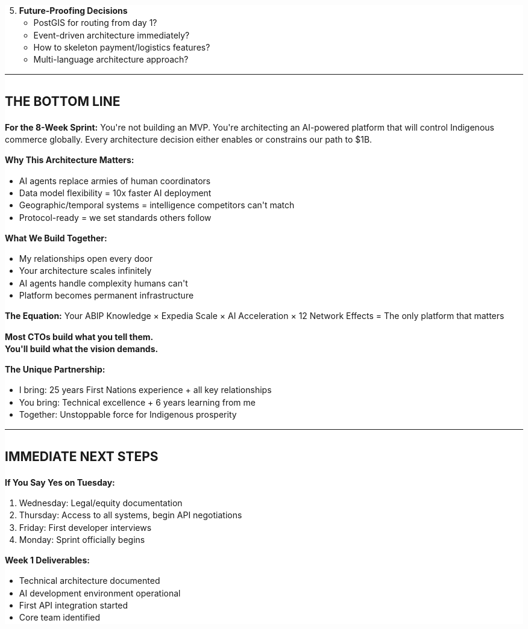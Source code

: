 5. **Future-Proofing Decisions**
   - PostGIS for routing from day 1?
   - Event-driven architecture immediately?
   - How to skeleton payment/logistics features?
   - Multi-language architecture approach?

---

## THE BOTTOM LINE

**For the 8-Week Sprint:**
You're not building an MVP. You're architecting an AI-powered platform that will control Indigenous commerce globally. Every architecture decision either enables or constrains our path to $1B.

**Why This Architecture Matters:**
- AI agents replace armies of human coordinators
- Data model flexibility = 10x faster AI deployment
- Geographic/temporal systems = intelligence competitors can't match
- Protocol-ready = we set standards others follow

**What We Build Together:**
- My relationships open every door
- Your architecture scales infinitely
- AI agents handle complexity humans can't
- Platform becomes permanent infrastructure

**The Equation:**
Your ABIP Knowledge × Expedia Scale × AI Acceleration × 12 Network Effects = The only platform that matters

**Most CTOs build what you tell them.**  
**You'll build what the vision demands.**

**The Unique Partnership:**
- I bring: 25 years First Nations experience + all key relationships
- You bring: Technical excellence + 6 years learning from me
- Together: Unstoppable force for Indigenous prosperity

---

## IMMEDIATE NEXT STEPS

**If You Say Yes on Tuesday:**
1. Wednesday: Legal/equity documentation
2. Thursday: Access to all systems, begin API negotiations
3. Friday: First developer interviews
4. Monday: Sprint officially begins

**Week 1 Deliverables:**
- Technical architecture documented
- AI development environment operational
- First API integration started
- Core team identified
